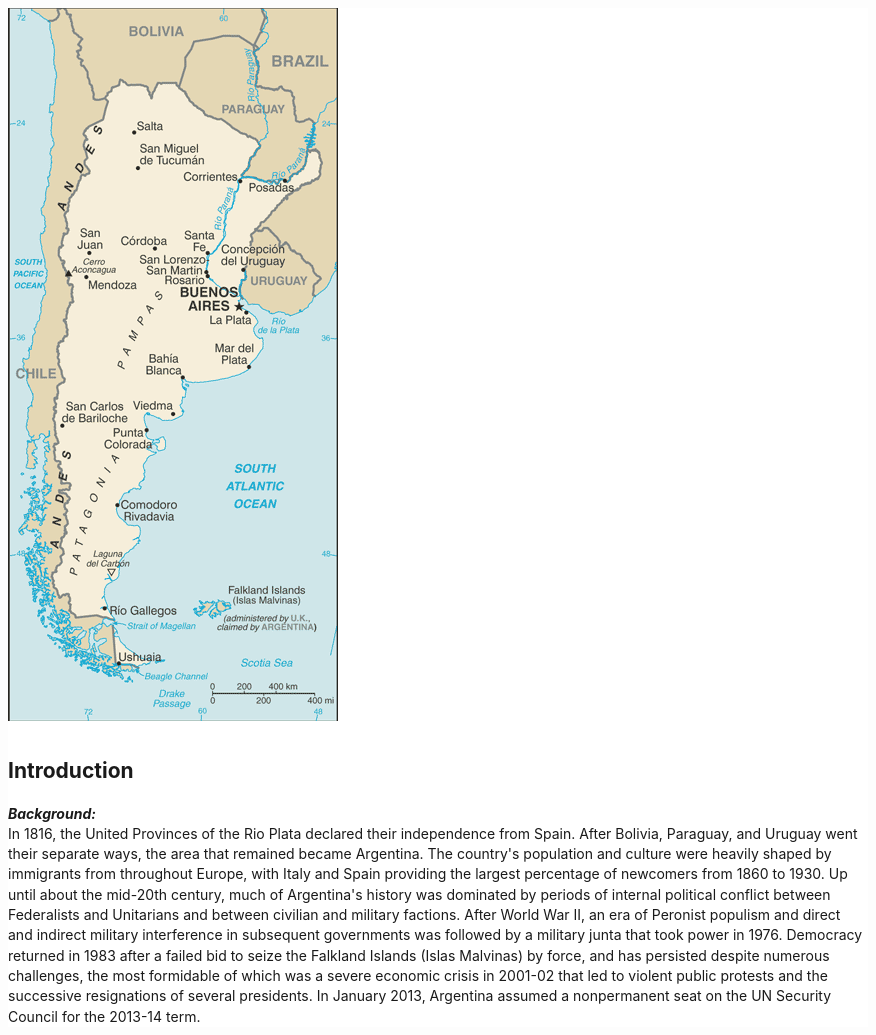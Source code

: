 ![Map of Argentina](../maps-orig.png/ar.png)


## Introduction

**_Background:_**   
In 1816, the United Provinces of the Rio Plata declared their independence from Spain. After Bolivia, Paraguay, and Uruguay went their separate ways, the area that remained became Argentina. The country's population and culture were heavily shaped by immigrants from throughout Europe, with Italy and Spain providing the largest percentage of newcomers from 1860 to 1930. Up until about the mid-20th century, much of Argentina's history was dominated by periods of internal political conflict between Federalists and Unitarians and between civilian and military factions. After World War II, an era of Peronist populism and direct and indirect military interference in subsequent governments was followed by a military junta that took power in 1976. Democracy returned in 1983 after a failed bid to seize the Falkland Islands (Islas Malvinas) by force, and has persisted despite numerous challenges, the most formidable of which was a severe economic crisis in 2001-02 that led to violent public protests and the successive resignations of several presidents. In January 2013, Argentina assumed a nonpermanent seat on the UN Security Council for the 2013-14 term.
